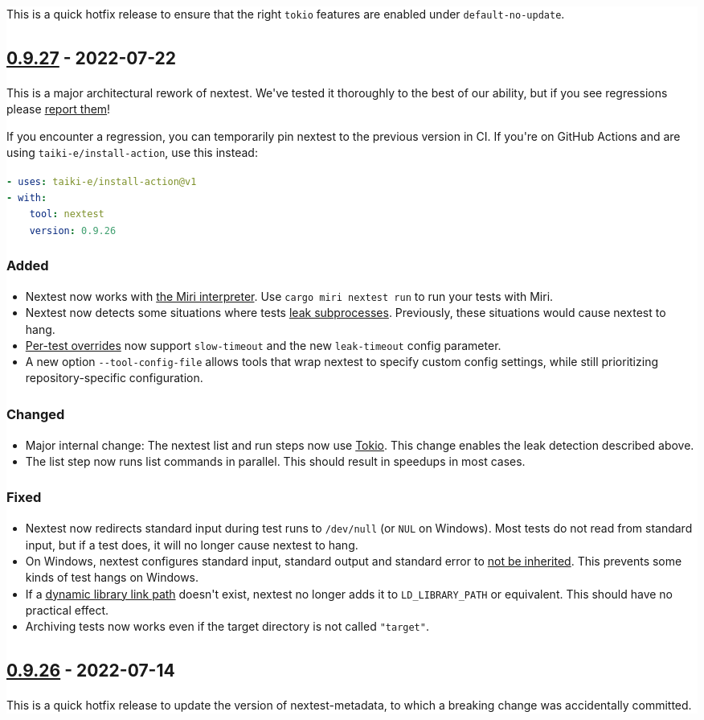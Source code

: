 This is a quick hotfix release to ensure that the right `tokio` features are enabled under
`default-no-update`.

## [0.9.27] - 2022-07-22

This is a major architectural rework of nextest. We've tested it thoroughly to the best of our ability, but if you see regressions please [report them](https://github.com/nextest-rs/nextest/issues/new)!

If you encounter a regression, you can temporarily pin nextest to the previous version in CI. If you're on GitHub Actions and are using `taiki-e/install-action`, use this instead:

```yaml
- uses: taiki-e/install-action@v1
- with:
    tool: nextest
    version: 0.9.26
```

### Added

- Nextest now works with [the Miri interpreter](https://nexte.st/book/miri). Use `cargo miri nextest run` to run your tests with Miri.
- Nextest now detects some situations where tests [leak subprocesses](https://nexte.st/book/leaky-tests). Previously, these situations would cause nextest to hang.
- [Per-test overrides](https://nexte.st/book/per-test-overrides) now support `slow-timeout` and the new `leak-timeout` config parameter.
- A new option `--tool-config-file` allows tools that wrap nextest to specify custom config settings, while still prioritizing repository-specific configuration.

### Changed

- Major internal change: The nextest list and run steps now use [Tokio](https://tokio.rs/). This change enables the leak detection described above.
- The list step now runs list commands in parallel. This should result in speedups in most cases.

### Fixed

- Nextest now redirects standard input during test runs to `/dev/null` (or `NUL` on Windows). Most tests do not read from standard input, but if a test does, it will no longer cause nextest to hang.
- On Windows, nextest configures standard input, standard output and standard error to [not be inherited](https://github.com/nextest-rs/nextest/commit/0c109db35a5315d7d8c9121e36a9e706e7393049). This prevents some kinds of test hangs on Windows.
- If a [dynamic library link path](https://nexte.st/book/env-vars.html#dynamic-library-paths) doesn't exist, nextest no longer adds it to `LD_LIBRARY_PATH` or equivalent. This should have no practical effect.
- Archiving tests now works even if the target directory is not called `"target"`.

## [0.9.26] - 2022-07-14

This is a quick hotfix release to update the version of nextest-metadata, to which a breaking change was accidentally committed.


[#862]: https://github.com/nextest-rs/nextest/issues/862
[iskyzh]: https://github.com/iskyzh
[mitsuhiko]: https://github.com/mitsuhiko
[process group]: https://en.wikipedia.org/wiki/Process_group
[job object]: https://docs.microsoft.com/en-us/windows/win32/procthread/job-objects
[#398]: https://github.com/nextest-rs/nextest/pull/398
[#399]: https://github.com/nextest-rs/nextest/pull/399
[messense]: https://github.com/messense
[Teymour]: https://github.com/teymour-aldridge
[#332]: https://github.com/nextest-rs/nextest/pull/332
[@remoun]: https://github.com/remoun
[#311]: https://github.com/nextest-rs/nextest/issues/311
[`WRITE_OUTPUT_ERROR`]: https://docs.rs/nextest-metadata/latest/nextest_metadata/enum.NextestExitCode.html#associatedconstant.WRITE_OUTPUT_ERROR
[#283]: https://github.com/nextest-rs/nextest/pull/283
[#287]: https://github.com/nextest-rs/nextest/pull/287
[#96]: https://github.com/nextest-rs/nextest/issues/96
[#265]: https://github.com/nextest-rs/nextest/pull/265
[#270]: https://github.com/nextest-rs/nextest/issues/270
[#214]: https://github.com/nextest-rs/nextest/pull/214
[`TEST_LIST_CREATION_FAILED`]: https://docs.rs/nextest-metadata/latest/nextest_metadata/enum.NextestExitCode.html#associatedconstant.TEST_LIST_CREATION_FAILED
[#247]: https://github.com/nextest-rs/nextest/issues/247
[`CARGO_BIN_EXE_<name>`]: https://doc.rust-lang.org/cargo/reference/environment-variables.html#environment-variables-cargo-sets-for-crates
[#82]: https://github.com/nextest-rs/nextest/issues/82
[#125]: https://github.com/nextest-rs/nextest/issues/125
[ymgyt]: https://github.com/ymgyt
[iskyzh]: https://github.com/iskyzh
[Machine-readable output]: https://nexte.st/book/machine-readable
[#98]: https://github.com/nextest-rs/nextest/issues/98
[Cargo #10133]: https://github.com/rust-lang/cargo/pull/10133
[Cargo #10165]: https://github.com/rust-lang/cargo/pull/10165
[#75]: https://github.com/nextest-rs/nextest/pull/75
[#76]: https://github.com/nextest-rs/nextest/pull/76
[#73]: https://github.com/nextest-rs/nextest/issues/73
[#75]: https://github.com/nextest-rs/nextest/pull/75
[#52]: https://github.com/nextest-rs/nextest/issues/52
[#42]: https://github.com/nextest-rs/nextest/pull/42
[#46]: https://github.com/nextest-rs/nextest/issues/46
[0.9.56]: https://github.com/nextest-rs/nextest/releases/tag/cargo-nextest-0.9.56
[0.9.55]: https://github.com/nextest-rs/nextest/releases/tag/cargo-nextest-0.9.55
[0.9.54]: https://github.com/nextest-rs/nextest/releases/tag/cargo-nextest-0.9.54
[0.9.53]: https://github.com/nextest-rs/nextest/releases/tag/cargo-nextest-0.9.53
[0.9.52]: https://github.com/nextest-rs/nextest/releases/tag/cargo-nextest-0.9.52
[0.9.51]: https://github.com/nextest-rs/nextest/releases/tag/cargo-nextest-0.9.51
[0.9.50]: https://github.com/nextest-rs/nextest/releases/tag/cargo-nextest-0.9.50
[0.9.49]: https://github.com/nextest-rs/nextest/releases/tag/cargo-nextest-0.9.49
[0.9.48]: https://github.com/nextest-rs/nextest/releases/tag/cargo-nextest-0.9.48
[0.9.47]: https://github.com/nextest-rs/nextest/releases/tag/cargo-nextest-0.9.47
[0.9.46]: https://github.com/nextest-rs/nextest/releases/tag/cargo-nextest-0.9.46
[0.9.45]: https://github.com/nextest-rs/nextest/releases/tag/cargo-nextest-0.9.45
[0.9.44]: https://github.com/nextest-rs/nextest/releases/tag/cargo-nextest-0.9.44
[0.9.43]: https://github.com/nextest-rs/nextest/releases/tag/cargo-nextest-0.9.43
[0.9.42]: https://github.com/nextest-rs/nextest/releases/tag/cargo-nextest-0.9.42
[0.9.41]: https://github.com/nextest-rs/nextest/releases/tag/cargo-nextest-0.9.41
[0.9.40]: https://github.com/nextest-rs/nextest/releases/tag/cargo-nextest-0.9.40
[0.9.39]: https://github.com/nextest-rs/nextest/releases/tag/cargo-nextest-0.9.39
[0.9.38]: https://github.com/nextest-rs/nextest/releases/tag/cargo-nextest-0.9.38
[0.9.37]: https://github.com/nextest-rs/nextest/releases/tag/cargo-nextest-0.9.37
[0.9.36]: https://github.com/nextest-rs/nextest/releases/tag/cargo-nextest-0.9.36
[0.9.35]: https://github.com/nextest-rs/nextest/releases/tag/cargo-nextest-0.9.35
[0.9.34]: https://github.com/nextest-rs/nextest/releases/tag/cargo-nextest-0.9.34
[0.9.33]: https://github.com/nextest-rs/nextest/releases/tag/cargo-nextest-0.9.33
[0.9.32]: https://github.com/nextest-rs/nextest/releases/tag/cargo-nextest-0.9.32
[0.9.31]: https://github.com/nextest-rs/nextest/releases/tag/cargo-nextest-0.9.31
[0.9.30]: https://github.com/nextest-rs/nextest/releases/tag/cargo-nextest-0.9.30
[0.9.29]: https://github.com/nextest-rs/nextest/releases/tag/cargo-nextest-0.9.29
[0.9.29-rc.1]: https://github.com/nextest-rs/nextest/releases/tag/cargo-nextest-0.9.29-rc.1
[0.9.28]: https://github.com/nextest-rs/nextest/releases/tag/cargo-nextest-0.9.28
[0.9.27]: https://github.com/nextest-rs/nextest/releases/tag/cargo-nextest-0.9.27
[0.9.26]: https://github.com/nextest-rs/nextest/releases/tag/cargo-nextest-0.9.26
[0.9.25]: https://github.com/nextest-rs/nextest/releases/tag/cargo-nextest-0.9.25
[0.9.24]: https://github.com/nextest-rs/nextest/releases/tag/cargo-nextest-0.9.24
[0.9.23]: https://github.com/nextest-rs/nextest/releases/tag/cargo-nextest-0.9.23
[0.9.22]: https://github.com/nextest-rs/nextest/releases/tag/cargo-nextest-0.9.22
[0.9.21]: https://github.com/nextest-rs/nextest/releases/tag/cargo-nextest-0.9.21
[0.9.20]: https://github.com/nextest-rs/nextest/releases/tag/cargo-nextest-0.9.20
[0.9.19]: https://github.com/nextest-rs/nextest/releases/tag/cargo-nextest-0.9.19
[0.9.18]: https://github.com/nextest-rs/nextest/releases/tag/cargo-nextest-0.9.18
[0.9.17]: https://github.com/nextest-rs/nextest/releases/tag/cargo-nextest-0.9.17
[0.9.16]: https://github.com/nextest-rs/nextest/releases/tag/cargo-nextest-0.9.16
[0.9.15]: https://github.com/nextest-rs/nextest/releases/tag/cargo-nextest-0.9.15
[0.9.14]: https://github.com/nextest-rs/nextest/releases/tag/cargo-nextest-0.9.14
[0.9.13]: https://github.com/nextest-rs/nextest/releases/tag/cargo-nextest-0.9.13
[0.9.12]: https://github.com/nextest-rs/nextest/releases/tag/cargo-nextest-0.9.12
[0.9.11]: https://github.com/nextest-rs/nextest/releases/tag/cargo-nextest-0.9.11
[0.9.10]: https://github.com/nextest-rs/nextest/releases/tag/cargo-nextest-0.9.10
[0.9.9]: https://github.com/nextest-rs/nextest/releases/tag/cargo-nextest-0.9.9
[0.9.8]: https://github.com/nextest-rs/nextest/releases/tag/cargo-nextest-0.9.8
[0.9.7]: https://github.com/nextest-rs/nextest/releases/tag/cargo-nextest-0.9.7
[0.9.6]: https://github.com/nextest-rs/nextest/releases/tag/cargo-nextest-0.9.6
[0.9.5]: https://github.com/nextest-rs/nextest/releases/tag/cargo-nextest-0.9.5
[0.9.4]: https://github.com/nextest-rs/nextest/releases/tag/cargo-nextest-0.9.4
[0.9.3]: https://github.com/nextest-rs/nextest/releases/tag/cargo-nextest-0.9.3
[0.9.2]: https://github.com/nextest-rs/nextest/releases/tag/cargo-nextest-0.9.2
[0.9.1]: https://github.com/nextest-rs/nextest/releases/tag/cargo-nextest-0.9.1
[0.9.0]: https://github.com/nextest-rs/nextest/releases/tag/cargo-nextest-0.9.0
